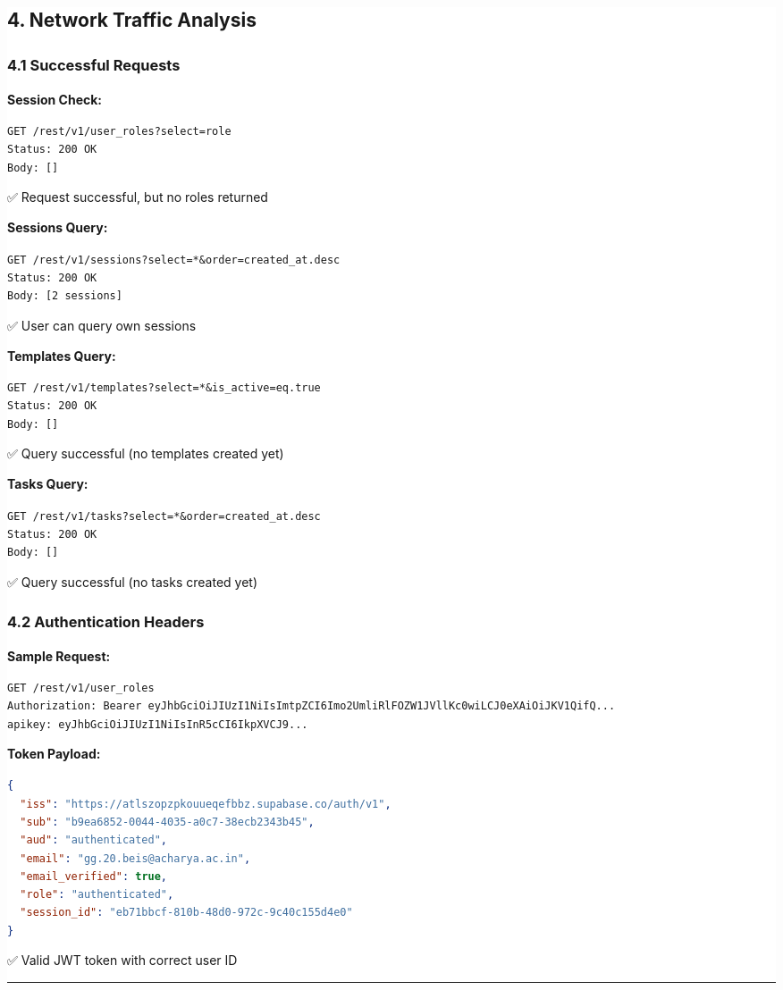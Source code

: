 
## 4. Network Traffic Analysis

### 4.1 Successful Requests

**Session Check:**
```
GET /rest/v1/user_roles?select=role
Status: 200 OK
Body: []
```
✅ Request successful, but no roles returned

**Sessions Query:**
```
GET /rest/v1/sessions?select=*&order=created_at.desc
Status: 200 OK
Body: [2 sessions]
```
✅ User can query own sessions

**Templates Query:**
```
GET /rest/v1/templates?select=*&is_active=eq.true
Status: 200 OK
Body: []
```
✅ Query successful (no templates created yet)

**Tasks Query:**
```
GET /rest/v1/tasks?select=*&order=created_at.desc
Status: 200 OK
Body: []
```
✅ Query successful (no tasks created yet)

### 4.2 Authentication Headers

**Sample Request:**
```http
GET /rest/v1/user_roles
Authorization: Bearer eyJhbGciOiJIUzI1NiIsImtpZCI6Imo2UmliRlFOZW1JVllKc0wiLCJ0eXAiOiJKV1QifQ...
apikey: eyJhbGciOiJIUzI1NiIsInR5cCI6IkpXVCJ9...
```

**Token Payload:**
```json
{
  "iss": "https://atlszopzpkouueqefbbz.supabase.co/auth/v1",
  "sub": "b9ea6852-0044-4035-a0c7-38ecb2343b45",
  "aud": "authenticated",
  "email": "gg.20.beis@acharya.ac.in",
  "email_verified": true,
  "role": "authenticated",
  "session_id": "eb71bbcf-810b-48d0-972c-9c40c155d4e0"
}
```
✅ Valid JWT token with correct user ID

---